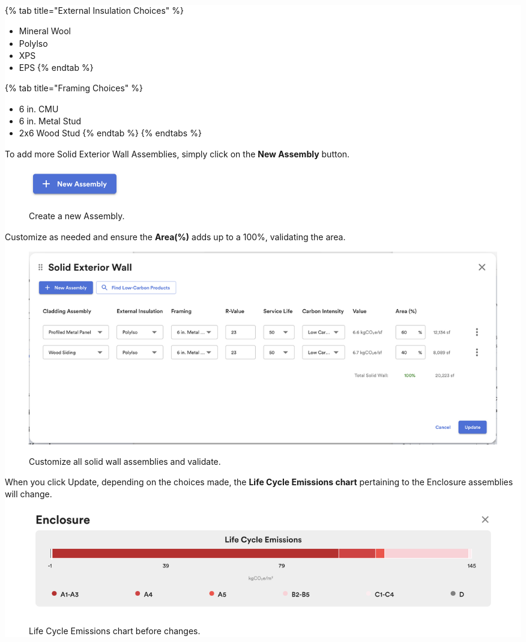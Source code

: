{% tab title="External Insulation Choices" %}
* Mineral Wool
* Polylso
* XPS
* EPS
{% endtab %}

{% tab title="Framing Choices" %}
* 6 in. CMU
* 6 in. Metal Stud
* 2x6 Wood Stud
{% endtab %}
{% endtabs %}

To add more Solid Exterior Wall Assemblies, simply click on the **New Assembly** button.

<div align="left"><figure><img src="../../../.gitbook/assets/image (2).png" alt="" width="153"><figcaption><p>Create a new Assembly.</p></figcaption></figure></div>

Customize as needed and ensure the **Area(%)** adds up to a 100%, validating the area.&#x20;

<div align="left"><figure><img src="../../../.gitbook/assets/image (13).png" alt=""><figcaption><p>Customize all solid wall assemblies and validate. </p></figcaption></figure></div>

When you click Update, depending on the choices made, the **Life Cycle Emissions chart** pertaining to the Enclosure assemblies will change.

<figure><img src="../../../.gitbook/assets/image (7).png" alt=""><figcaption><p>Life Cycle Emissions chart before changes.</p></figcaption></figure>
